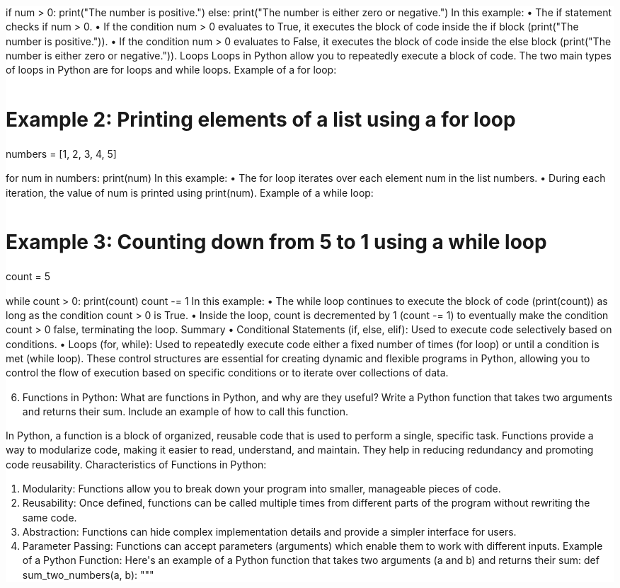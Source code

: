 if num > 0:
    print("The number is positive.")
else:
    print("The number is either zero or negative.")
In this example:
•	The if statement checks if num > 0.
•	If the condition num > 0 evaluates to True, it executes the block of code inside the if block (print("The number is positive.")).
•	If the condition num > 0 evaluates to False, it executes the block of code inside the else block (print("The number is either zero or negative.")).
Loops
Loops in Python allow you to repeatedly execute a block of code. The two main types of loops in Python are for loops and while loops.
Example of a for loop:
# Example 2: Printing elements of a list using a for loop
numbers = [1, 2, 3, 4, 5]

for num in numbers:
    print(num)
In this example:
•	The for loop iterates over each element num in the list numbers.
•	During each iteration, the value of num is printed using print(num).
Example of a while loop:
# Example 3: Counting down from 5 to 1 using a while loop
count = 5

while count > 0:
    print(count)
    count -= 1
In this example:
•	The while loop continues to execute the block of code (print(count)) as long as the condition count > 0 is True.
•	Inside the loop, count is decremented by 1 (count -= 1) to eventually make the condition count > 0 false, terminating the loop.
Summary
•	Conditional Statements (if, else, elif): Used to execute code selectively based on conditions.
•	Loops (for, while): Used to repeatedly execute code either a fixed number of times (for loop) or until a condition is met (while loop).
These control structures are essential for creating dynamic and flexible programs in Python, allowing you to control the flow of execution based on specific conditions or to iterate over collections of data.

6.	Functions in Python:
What are functions in Python, and why are they useful? Write a Python function that takes two arguments and returns their sum. Include an example of how to call this function.

In Python, a function is a block of organized, reusable code that is used to perform a single, specific task. Functions provide a way to modularize code, making it easier to read, understand, and maintain. They help in reducing redundancy and promoting code reusability.
Characteristics of Functions in Python:
1.	Modularity: Functions allow you to break down your program into smaller, manageable pieces of code.
2.	Reusability: Once defined, functions can be called multiple times from different parts of the program without rewriting the same code.
3.	Abstraction: Functions can hide complex implementation details and provide a simpler interface for users.
4.	Parameter Passing: Functions can accept parameters (arguments) which enable them to work with different inputs.
Example of a Python Function:
Here's an example of a Python function that takes two arguments (a and b) and returns their sum:
def sum_two_numbers(a, b):
    """